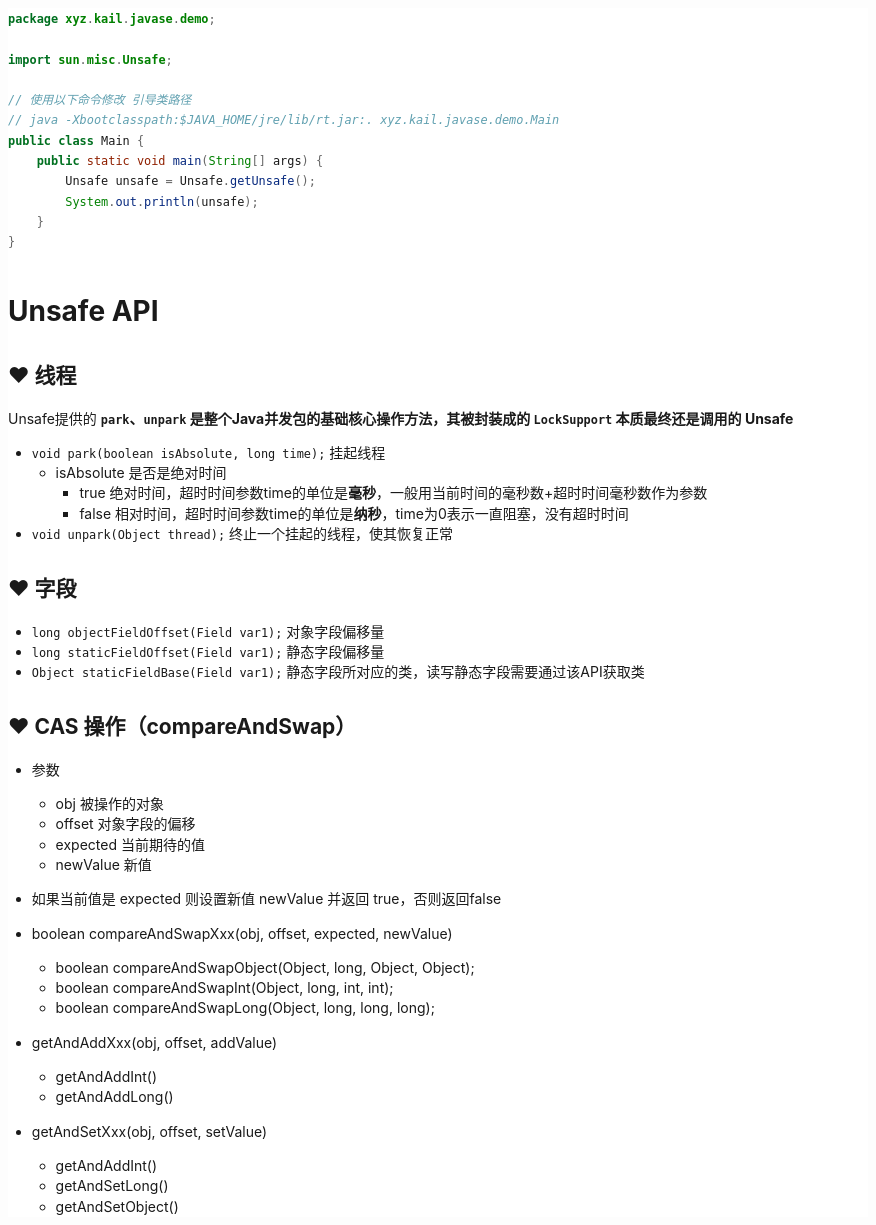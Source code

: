 ```java
package xyz.kail.javase.demo;

import sun.misc.Unsafe;

// 使用以下命令修改 引导类路径
// java -Xbootclasspath:$JAVA_HOME/jre/lib/rt.jar:. xyz.kail.javase.demo.Main
public class Main {
    public static void main(String[] args) {
        Unsafe unsafe = Unsafe.getUnsafe();
        System.out.println(unsafe);
    }
}
```

# Unsafe API


## ❤ 线程

Unsafe提供的 **`park`、`unpark` 是整个Java并发包的基础核心操作方法，其被封装成的 `LockSupport` 本质最终还是调用的 Unsafe**

- `void park(boolean isAbsolute, long time);`  挂起线程
  - isAbsolute 是否是绝对时间
    - true 绝对时间，超时时间参数time的单位是**毫秒**，一般用当前时间的毫秒数+超时时间毫秒数作为参数
    - false 相对时间，超时时间参数time的单位是**纳秒**，time为0表示一直阻塞，没有超时时间
- `void unpark(Object thread);` 终止一个挂起的线程，使其恢复正常

## ❤ 字段

- `long objectFieldOffset(Field var1);` 对象字段偏移量
- `long staticFieldOffset(Field var1);` 静态字段偏移量
- `Object staticFieldBase(Field var1);` 静态字段所对应的类，读写静态字段需要通过该API获取类


## ❤ CAS 操作（compareAndSwap）

- 参数
  - obj 被操作的对象
  - offset 对象字段的偏移
  - expected 当前期待的值
  - newValue 新值
- 如果当前值是 expected 则设置新值 newValue 并返回 true，否则返回false

- boolean compareAndSwapXxx(obj, offset, expected, newValue)
  - boolean compareAndSwapObject(Object, long, Object, Object);
  - boolean compareAndSwapInt(Object, long, int, int);
  - boolean compareAndSwapLong(Object, long, long, long);

- getAndAddXxx(obj, offset, addValue)
  - getAndAddInt()
  - getAndAddLong()
- getAndSetXxx(obj, offset, setValue)
  - getAndAddInt()
  - getAndSetLong()
  - getAndSetObject()
